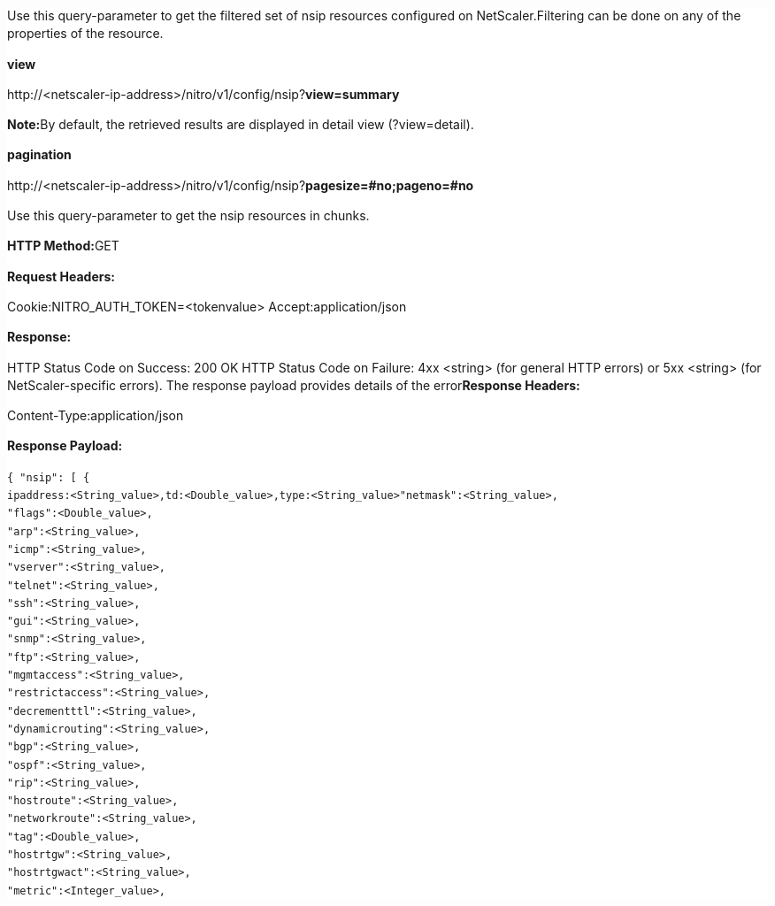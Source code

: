 Use this query-parameter to get the filtered set of nsip resources configured on NetScaler.Filtering can be done on any of the properties of the resource.





<b>view</b>

http://&lt;netscaler-ip-address&gt;/nitro/v1/config/nsip?<b>view=summary</b>

<b>Note:</b>By default, the retrieved results are displayed in detail view (?view=detail).





<b>pagination</b>

http://&lt;netscaler-ip-address&gt;/nitro/v1/config/nsip?<b>pagesize=#no;pageno=#no</b>

Use this query-parameter to get the nsip resources in chunks.







<b>HTTP Method:</b>GET

<b>Request Headers:</b>



Cookie:NITRO_AUTH_TOKEN=&lt;tokenvalue&gt;
Accept:application/json



<b>Response:</b>

HTTP Status Code on Success: 200 OK
HTTP Status Code on Failure: 4xx &lt;string&gt; (for general HTTP errors) or 5xx &lt;string&gt; (for NetScaler-specific errors). The response payload provides details of the error<b>Response Headers:</b>



Content-Type:application/json



<b>Response Payload: </b>
```
{ "nsip": [ {
ipaddress:<String_value>,td:<Double_value>,type:<String_value>"netmask":<String_value>,
"flags":<Double_value>,
"arp":<String_value>,
"icmp":<String_value>,
"vserver":<String_value>,
"telnet":<String_value>,
"ssh":<String_value>,
"gui":<String_value>,
"snmp":<String_value>,
"ftp":<String_value>,
"mgmtaccess":<String_value>,
"restrictaccess":<String_value>,
"decrementttl":<String_value>,
"dynamicrouting":<String_value>,
"bgp":<String_value>,
"ospf":<String_value>,
"rip":<String_value>,
"hostroute":<String_value>,
"networkroute":<String_value>,
"tag":<Double_value>,
"hostrtgw":<String_value>,
"hostrtgwact":<String_value>,
"metric":<Integer_value>,
```
